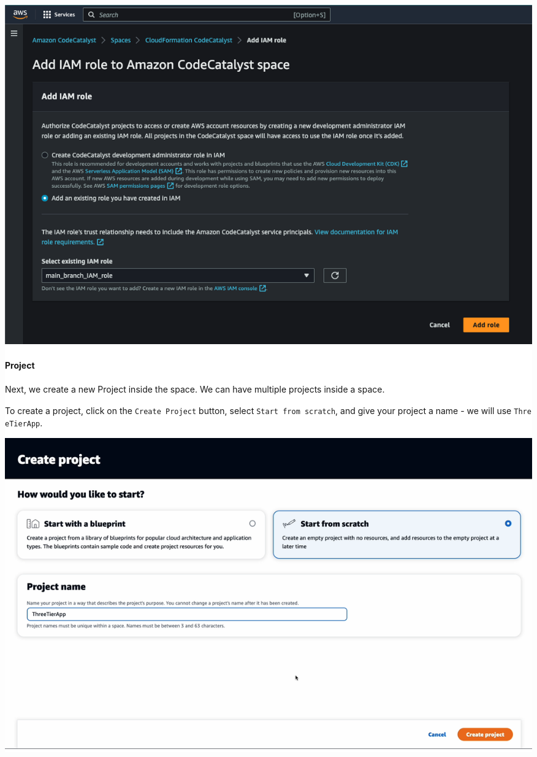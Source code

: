 ![Console Add IAM role to Amazon CodeCatalyst space dialog](images/console_add_iam_role_to_codecatalyst.png)

#### **Project**

Next, we create a new Project inside the space. We can have multiple projects inside a space.

To create a project, click on the `Create Project` button, select `Start from scratch`, and give your project a name - we will use `ThreeTierApp`.

![CodeCatalyst Create Project dialog](images/cc_create_project.png)

